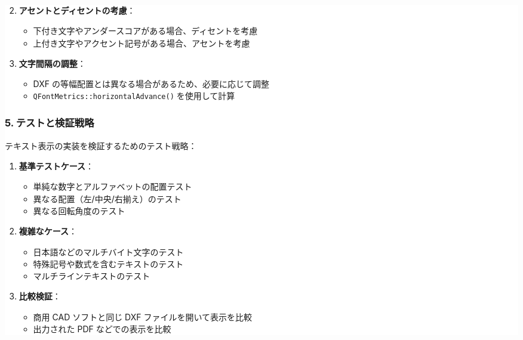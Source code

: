 2. **アセントとディセントの考慮**：
   - 下付き文字やアンダースコアがある場合、ディセントを考慮
   - 上付き文字やアクセント記号がある場合、アセントを考慮

3. **文字間隔の調整**：
   - DXF の等幅配置とは異なる場合があるため、必要に応じて調整
   - `QFontMetrics::horizontalAdvance()` を使用して計算

### 5. テストと検証戦略

テキスト表示の実装を検証するためのテスト戦略：

1. **基準テストケース**：
   - 単純な数字とアルファベットの配置テスト
   - 異なる配置（左/中央/右揃え）のテスト
   - 異なる回転角度のテスト

2. **複雑なケース**：
   - 日本語などのマルチバイト文字のテスト
   - 特殊記号や数式を含むテキストのテスト
   - マルチラインテキストのテスト

3. **比較検証**：
   - 商用 CAD ソフトと同じ DXF ファイルを開いて表示を比較
   - 出力された PDF などでの表示を比較 